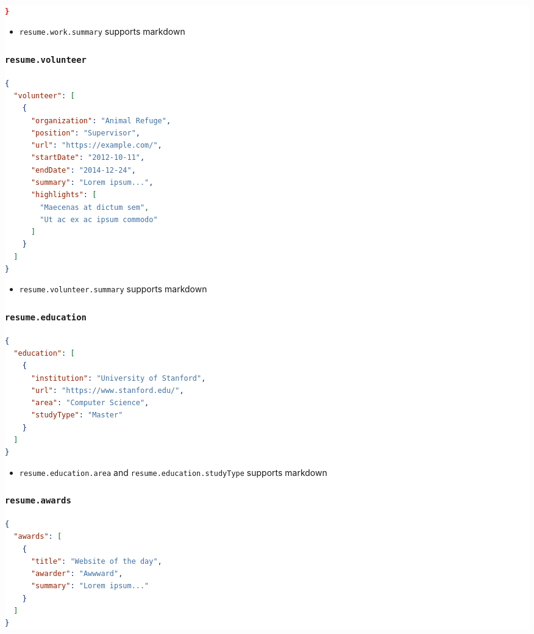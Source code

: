 ```json
}
```

- `resume.work.summary` supports markdown

### `resume.volunteer`

```json
{
  "volunteer": [
    {
      "organization": "Animal Refuge",
      "position": "Supervisor",
      "url": "https://example.com/",
      "startDate": "2012-10-11",
      "endDate": "2014-12-24",
      "summary": "Lorem ipsum...",
      "highlights": [
        "Maecenas at dictum sem",
        "Ut ac ex ac ipsum commodo"
      ]
    }
  ]
}
```

- `resume.volunteer.summary` supports markdown

### `resume.education`

```json
{
  "education": [
    {
      "institution": "University of Stanford",
      "url": "https://www.stanford.edu/",
      "area": "Computer Science",
      "studyType": "Master"
    }
  ]
}
```

- `resume.education.area` and `resume.education.studyType` supports markdown

### `resume.awards`

```json
{
  "awards": [
    {
      "title": "Website of the day",
      "awarder": "Awwward",
      "summary": "Lorem ipsum..."
    }
  ]
}
```
